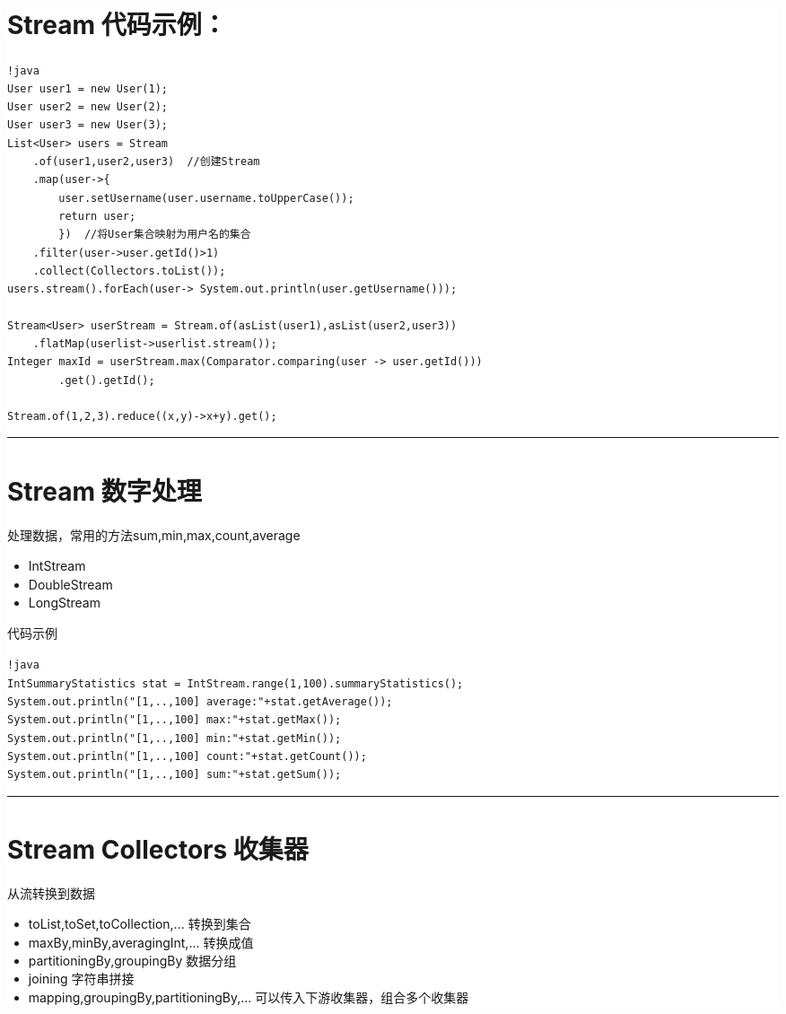 # Stream 代码示例：

    !java
    User user1 = new User(1);
    User user2 = new User(2);
    User user3 = new User(3);
    List<User> users = Stream
        .of(user1,user2,user3)  //创建Stream
        .map(user->{
            user.setUsername(user.username.toUpperCase());
            return user;
            })  //将User集合映射为用户名的集合
        .filter(user->user.getId()>1)
        .collect(Collectors.toList());
    users.stream().forEach(user-> System.out.println(user.getUsername()));

    Stream<User> userStream = Stream.of(asList(user1),asList(user2,user3))
        .flatMap(userlist->userlist.stream());
    Integer maxId = userStream.max(Comparator.comparing(user -> user.getId()))
            .get().getId();

    Stream.of(1,2,3).reduce((x,y)->x+y).get();

---
# Stream 数字处理
处理数据，常用的方法sum,min,max,count,average
- IntStream
- DoubleStream
- LongStream

代码示例

    !java
    IntSummaryStatistics stat = IntStream.range(1,100).summaryStatistics();
    System.out.println("[1,..,100] average:"+stat.getAverage());
    System.out.println("[1,..,100] max:"+stat.getMax());
    System.out.println("[1,..,100] min:"+stat.getMin());
    System.out.println("[1,..,100] count:"+stat.getCount());
    System.out.println("[1,..,100] sum:"+stat.getSum());
---

# Stream Collectors 收集器 

从流转换到数据

- toList,toSet,toCollection,... 转换到集合
- maxBy,minBy,averagingInt,... 转换成值
- partitioningBy,groupingBy 数据分组
- joining 字符串拼接
- mapping,groupingBy,partitioningBy,... 可以传入下游收集器，组合多个收集器
